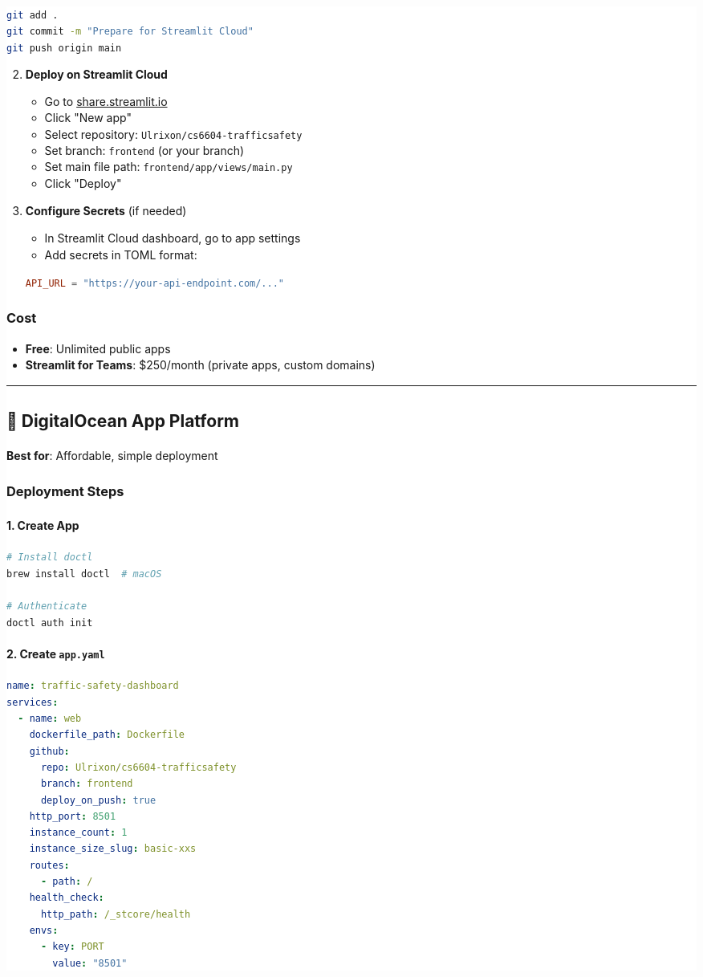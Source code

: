    ```bash
   git add .
   git commit -m "Prepare for Streamlit Cloud"
   git push origin main
   ```

2. **Deploy on Streamlit Cloud**

   - Go to [share.streamlit.io](https://share.streamlit.io)
   - Click "New app"
   - Select repository: `Ulrixon/cs6604-trafficsafety`
   - Set branch: `frontend` (or your branch)
   - Set main file path: `frontend/app/views/main.py`
   - Click "Deploy"

3. **Configure Secrets** (if needed)
   - In Streamlit Cloud dashboard, go to app settings
   - Add secrets in TOML format:
   ```toml
   API_URL = "https://your-api-endpoint.com/..."
   ```

### Cost

- **Free**: Unlimited public apps
- **Streamlit for Teams**: $250/month (private apps, custom domains)

---

## 🚀 DigitalOcean App Platform

**Best for**: Affordable, simple deployment

### Deployment Steps

#### 1. Create App

```bash
# Install doctl
brew install doctl  # macOS

# Authenticate
doctl auth init
```

#### 2. Create `app.yaml`

```yaml
name: traffic-safety-dashboard
services:
  - name: web
    dockerfile_path: Dockerfile
    github:
      repo: Ulrixon/cs6604-trafficsafety
      branch: frontend
      deploy_on_push: true
    http_port: 8501
    instance_count: 1
    instance_size_slug: basic-xxs
    routes:
      - path: /
    health_check:
      http_path: /_stcore/health
    envs:
      - key: PORT
        value: "8501"
```
